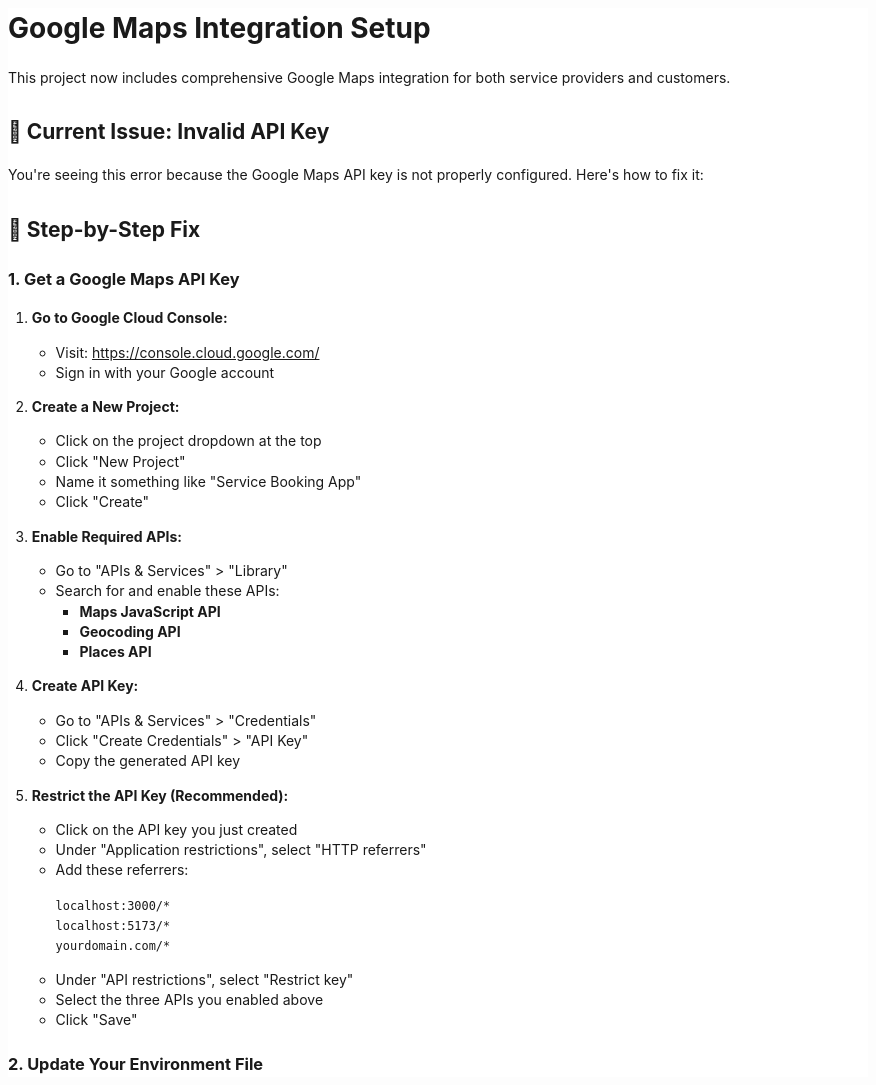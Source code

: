 # Google Maps Integration Setup

This project now includes comprehensive Google Maps integration for both service providers and customers.

## 🚨 **Current Issue: Invalid API Key**

You're seeing this error because the Google Maps API key is not properly configured. Here's how to fix it:

## 🔧 **Step-by-Step Fix**

### **1. Get a Google Maps API Key**

1. **Go to Google Cloud Console:**
   - Visit: https://console.cloud.google.com/
   - Sign in with your Google account

2. **Create a New Project:**
   - Click on the project dropdown at the top
   - Click "New Project"
   - Name it something like "Service Booking App"
   - Click "Create"

3. **Enable Required APIs:**
   - Go to "APIs & Services" > "Library"
   - Search for and enable these APIs:
     - **Maps JavaScript API**
     - **Geocoding API**
     - **Places API**

4. **Create API Key:**
   - Go to "APIs & Services" > "Credentials"
   - Click "Create Credentials" > "API Key"
   - Copy the generated API key

5. **Restrict the API Key (Recommended):**
   - Click on the API key you just created
   - Under "Application restrictions", select "HTTP referrers"
   - Add these referrers:
     ```
     localhost:3000/*
     localhost:5173/*
     yourdomain.com/*
     ```
   - Under "API restrictions", select "Restrict key"
   - Select the three APIs you enabled above
   - Click "Save"

### **2. Update Your Environment File**
